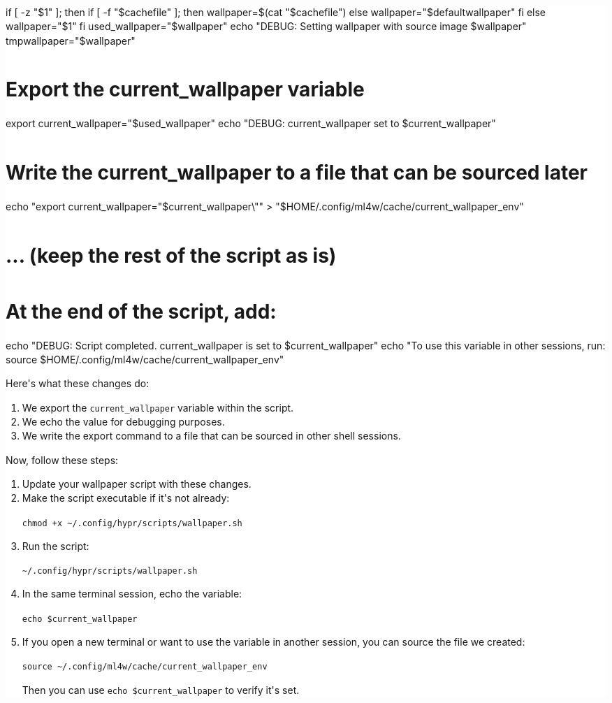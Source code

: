 if [ -z "$1" ]; then
    if [ -f "$cachefile" ]; then
        wallpaper=$(cat "$cachefile")
    else
        wallpaper="$defaultwallpaper"
    fi
else
    wallpaper="$1"
fi
used_wallpaper="$wallpaper"
echo "DEBUG: Setting wallpaper with source image $wallpaper"
tmpwallpaper="$wallpaper"

# Export the current_wallpaper variable
export current_wallpaper="$used_wallpaper"
echo "DEBUG: current_wallpaper set to $current_wallpaper"

# Write the current_wallpaper to a file that can be sourced later
echo "export current_wallpaper=\"$current_wallpaper\"" > "$HOME/.config/ml4w/cache/current_wallpaper_env"

# ... (keep the rest of the script as is)

# At the end of the script, add:
echo "DEBUG: Script completed. current_wallpaper is set to $current_wallpaper"
echo "To use this variable in other sessions, run: source $HOME/.config/ml4w/cache/current_wallpaper_env"
</antArtifact>

Here's what these changes do:

1. We export the `current_wallpaper` variable within the script.
2. We echo the value for debugging purposes.
3. We write the export command to a file that can be sourced in other shell sessions.

Now, follow these steps:

1. Update your wallpaper script with these changes.
2. Make the script executable if it's not already:
   ```
   chmod +x ~/.config/hypr/scripts/wallpaper.sh
   ```
3. Run the script:
   ```
   ~/.config/hypr/scripts/wallpaper.sh
   ```
4. In the same terminal session, echo the variable:
   ```
   echo $current_wallpaper
   ```
5. If you open a new terminal or want to use the variable in another session, you can source the file we created:
   ```
   source ~/.config/ml4w/cache/current_wallpaper_env
   ```
   Then you can use `echo $current_wallpaper` to verify it's set.
